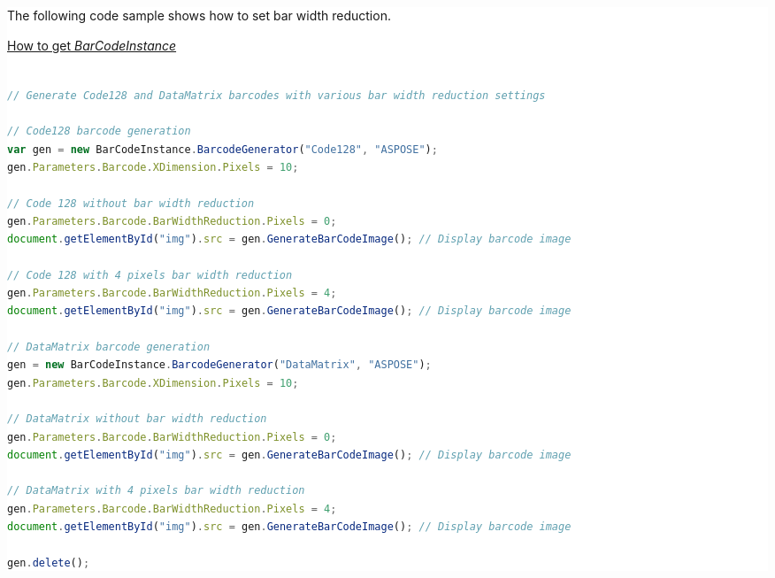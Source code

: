 The following code sample shows how to set bar width reduction.

[How to get *BarCodeInstance*](/barcode/javascript-cpp/get-barcode-module-instance/)
```javascript

// Generate Code128 and DataMatrix barcodes with various bar width reduction settings

// Code128 barcode generation
var gen = new BarCodeInstance.BarcodeGenerator("Code128", "ASPOSE");
gen.Parameters.Barcode.XDimension.Pixels = 10;

// Code 128 without bar width reduction
gen.Parameters.Barcode.BarWidthReduction.Pixels = 0;
document.getElementById("img").src = gen.GenerateBarCodeImage(); // Display barcode image

// Code 128 with 4 pixels bar width reduction
gen.Parameters.Barcode.BarWidthReduction.Pixels = 4;
document.getElementById("img").src = gen.GenerateBarCodeImage(); // Display barcode image

// DataMatrix barcode generation
gen = new BarCodeInstance.BarcodeGenerator("DataMatrix", "ASPOSE");
gen.Parameters.Barcode.XDimension.Pixels = 10;

// DataMatrix without bar width reduction
gen.Parameters.Barcode.BarWidthReduction.Pixels = 0;
document.getElementById("img").src = gen.GenerateBarCodeImage(); // Display barcode image

// DataMatrix with 4 pixels bar width reduction
gen.Parameters.Barcode.BarWidthReduction.Pixels = 4;
document.getElementById("img").src = gen.GenerateBarCodeImage(); // Display barcode image

gen.delete();


``` 
  
